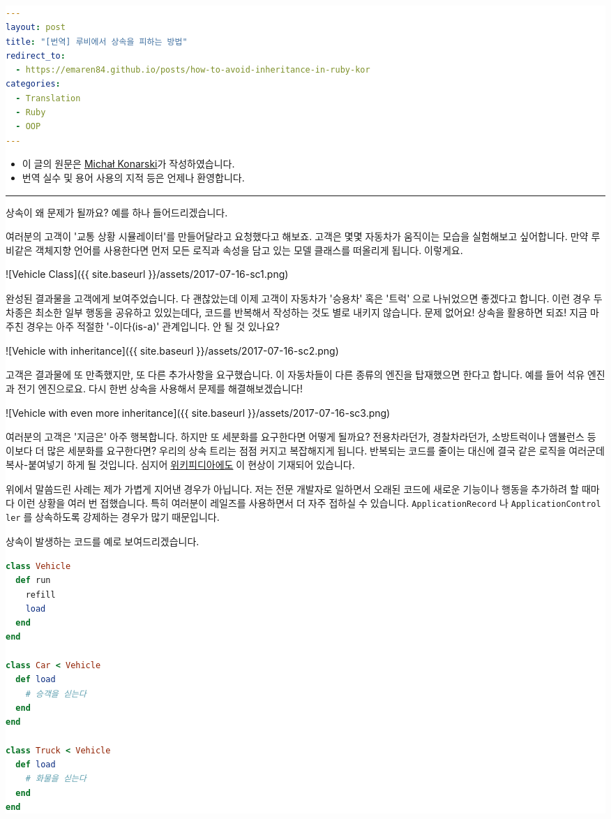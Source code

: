 ```yaml
---
layout: post
title: "[번역] 루비에서 상속을 피하는 방법"
redirect_to:
  - https://emaren84.github.io/posts/how-to-avoid-inheritance-in-ruby-kor
categories:
  - Translation
  - Ruby
  - OOP
---
```


- 이 글의 원문은 [Michał Konarski](http://mjk.space/how-to-avoid-inheritance-in-ruby/)가 작성하였습니다.
- 번역 실수 및 용어 사용의 지적 등은 언제나 환영합니다.

---

상속이 왜 문제가 될까요? 예를 하나 들어드리겠습니다.

여러분의 고객이 '교통 상황 시뮬레이터'를 만들어달라고 요청했다고 해보죠. 고객은 몇몇 자동차가 움직이는 모습을 실험해보고 싶어합니다. 만약 루비같은 객체지향 언어를 사용한다면 먼저 모든 로직과 속성을
 담고 있는 모델 클래스를 떠올리게 됩니다. 이렇게요.

![Vehicle Class]({{ site.baseurl }}/assets/2017-07-16-sc1.png)

완성된 결과물을 고객에게 보여주었습니다. 다 괜찮았는데 이제 고객이 자동차가 '승용차' 혹은 '트럭' 으로 나뉘었으면 좋겠다고 합니다. 이런 경우 두 차종은 최소한 일부 행동을 공유하고 있있는데다, 코드를 반복해서 작성하는 것도 별로 내키지 않습니다. 문제 없어요! 상속을 활용하면 되죠! 지금 마주친 경우는 아주 적절한 '-이다(is-a)' 관계입니다. 안 될 것 있나요?

![Vehicle with inheritance]({{ site.baseurl }}/assets/2017-07-16-sc2.png)

고객은 결과물에 또 만족했지만, 또 다른 추가사항을 요구했습니다. 이 자동차들이 다른 종류의 엔진을 탑재했으면 한다고 합니다. 예를 들어 석유 엔진과 전기 엔진으로요. 다시 한번 상속을 사용해서 문제를 해결해보겠습니다!

![Vehicle with even more inheritance]({{ site.baseurl }}/assets/2017-07-16-sc3.png)

여러분의 고객은 '지금은' 아주 행복합니다. 하지만 또 세분화를 요구한다면 어떻게 될까요? 전용차라던가, 경찰차라던가, 소방트럭이나 앰뷸런스 등 이보다 더 많은 세분화를 요구한다면? 우리의 상속 트리는 점점 커지고 복잡해지게 됩니다. 반복되는 코드를 줄이는 대신에 결국 같은 로직을 여러군데 복사-붙여넣기 하게 될 것입니다. 심지어 [위키피디아에도](https://en.wikipedia.org/wiki/Combinatorial_explosion) 이 현상이 기재되어 있습니다.

위에서 말씀드린 사례는 제가 가볍게 지어낸 경우가 아닙니다. 저는 전문 개발자로 일하면서 오래된 코드에 새로운 기능이나 행동을 추가하려 할 때마다 이런 상황을 여러 번 접했습니다. 특히 여러분이 레일즈를 사용하면서 더 자주 접하실
 수 있습니다. `ApplicationRecord` 나 `ApplicationController` 를 상속하도록 강제하는 경우가 많기 때문입니다.

상속이 발생하는 코드를 예로 보여드리겠습니다.

``` ruby
class Vehicle
  def run
    refill
    load
  end
end

class Car < Vehicle
  def load
    # 승객을 싣는다
  end
end

class Truck < Vehicle
  def load
    # 화물을 싣는다
  end
end

```